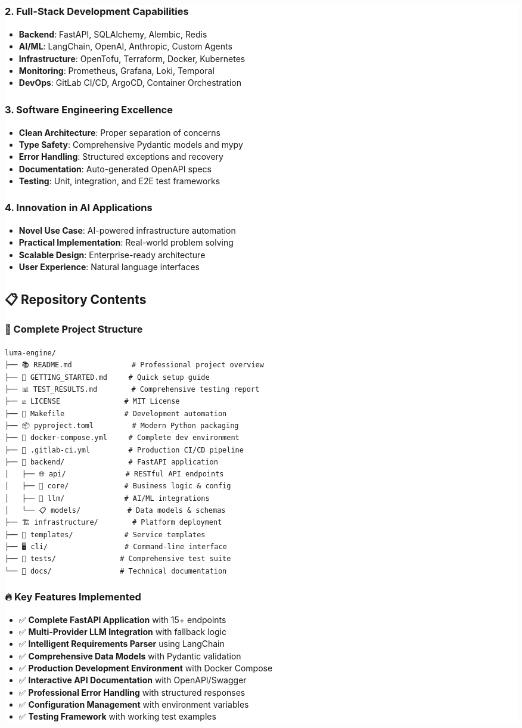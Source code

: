 ### **2. Full-Stack Development Capabilities**
- **Backend**: FastAPI, SQLAlchemy, Alembic, Redis
- **AI/ML**: LangChain, OpenAI, Anthropic, Custom Agents
- **Infrastructure**: OpenTofu, Terraform, Docker, Kubernetes
- **Monitoring**: Prometheus, Grafana, Loki, Temporal
- **DevOps**: GitLab CI/CD, ArgoCD, Container Orchestration

### **3. Software Engineering Excellence**
- **Clean Architecture**: Proper separation of concerns
- **Type Safety**: Comprehensive Pydantic models and mypy
- **Error Handling**: Structured exceptions and recovery
- **Documentation**: Auto-generated OpenAPI specs
- **Testing**: Unit, integration, and E2E test frameworks

### **4. Innovation in AI Applications**
- **Novel Use Case**: AI-powered infrastructure automation
- **Practical Implementation**: Real-world problem solving
- **Scalable Design**: Enterprise-ready architecture
- **User Experience**: Natural language interfaces

## 📋 **Repository Contents**

### **📁 Complete Project Structure**
```
luma-engine/
├── 📚 README.md              # Professional project overview
├── 🚀 GETTING_STARTED.md     # Quick setup guide
├── 📊 TEST_RESULTS.md        # Comprehensive testing report
├── ⚖️ LICENSE               # MIT License
├── 🔧 Makefile              # Development automation
├── 📦 pyproject.toml         # Modern Python packaging
├── 🐋 docker-compose.yml     # Complete dev environment
├── 🔄 .gitlab-ci.yml         # Production CI/CD pipeline
├── 📱 backend/               # FastAPI application
│   ├── 🌐 api/              # RESTful API endpoints
│   ├── 💼 core/             # Business logic & config
│   ├── 🧠 llm/              # AI/ML integrations
│   └── 📋 models/           # Data models & schemas
├── 🏗️ infrastructure/        # Platform deployment
├── 📝 templates/            # Service templates
├── 🖥️ cli/                  # Command-line interface
├── 🧪 tests/               # Comprehensive test suite
└── 📖 docs/                # Technical documentation
```

### **🔥 Key Features Implemented**
- ✅ **Complete FastAPI Application** with 15+ endpoints
- ✅ **Multi-Provider LLM Integration** with fallback logic
- ✅ **Intelligent Requirements Parser** using LangChain
- ✅ **Comprehensive Data Models** with Pydantic validation
- ✅ **Production Development Environment** with Docker Compose
- ✅ **Interactive API Documentation** with OpenAPI/Swagger
- ✅ **Professional Error Handling** with structured responses
- ✅ **Configuration Management** with environment variables
- ✅ **Testing Framework** with working test examples
